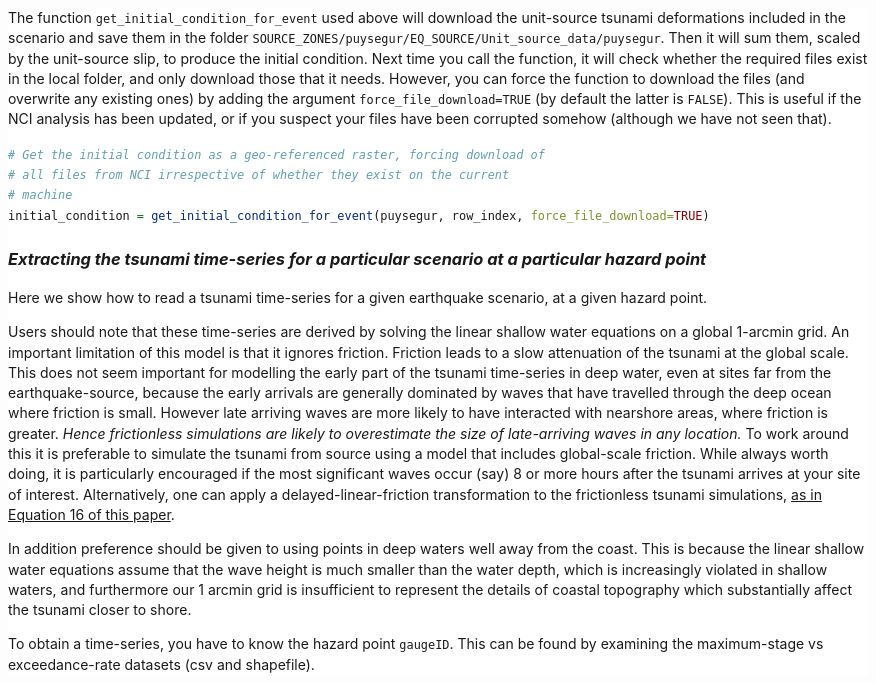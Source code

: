 
The function `get_initial_condition_for_event` used above will download the
unit-source tsunami deformations included in the scenario and save them in the
folder `SOURCE_ZONES/puysegur/EQ_SOURCE/Unit_source_data/puysegur`. Then it
will sum them, scaled by the unit-source slip, to produce the initial
condition. Next time you call the function, it will check whether the required
files exist in the local folder, and only download those that it needs.
However, you can force the function to download the files (and overwrite any
existing ones) by adding the argument `force_file_download=TRUE` (by default
the latter is `FALSE`). This is useful if the NCI analysis has been updated, or
if you suspect your files have been corrupted somehow (although we have not
seen that).

```r
# Get the initial condition as a geo-referenced raster, forcing download of
# all files from NCI irrespective of whether they exist on the current
# machine
initial_condition = get_initial_condition_for_event(puysegur, row_index, force_file_download=TRUE)
```

### ***Extracting the tsunami time-series for a particular scenario at a particular hazard point***

Here we show how to read a tsunami time-series for a given earthquake scenario, at
a given hazard point. 

Users should note that these time-series are derived by solving the linear
shallow water equations on a global 1-arcmin grid. An important limitation of
this model is that it ignores friction. Friction leads to a slow attenuation of
the tsunami at the global scale. This does not seem important for modelling the
early part of the tsunami time-series in deep water, even at sites far from the
earthquake-source, because the early arrivals are generally dominated by waves
that have travelled through the deep ocean where friction is small. However
late arriving waves are more likely to have interacted with nearshore areas,
where friction is greater. *Hence frictionless simulations are likely to
overestimate the size of late-arriving waves in any location.* To work around
this it is preferable to simulate the tsunami from source using a model that
includes global-scale friction. While always worth doing, it is particularly
encouraged if the most significant waves occur (say) 8 or more hours after the
tsunami arrives at your site of interest. Alternatively, one can apply a delayed-linear-friction
transformation to the frictionless tsunami simulations, 
[as in Equation 16 of this paper](https://www.frontiersin.org/articles/10.3389/feart.2020.598235/full). 

In addition preference should be given to using points in deep waters well away
from the coast. This is because the linear shallow water equations assume that
the wave height is much smaller than the water depth, which is increasingly
violated in shallow waters, and furthermore our 1 arcmin grid is insufficient
to represent the details of coastal topography which substantially affect the tsunami
closer to shore.

To obtain a time-series, you have to know the hazard point `gaugeID`.  This can
be found by examining the maximum-stage vs exceedance-rate datasets (csv and
shapefile). 
